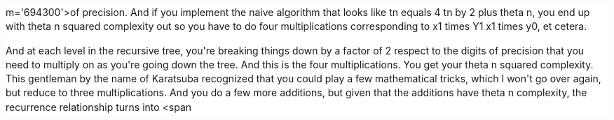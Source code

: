   m='694300'>of</span> <span m='694550'>precision.</span> <span
  m='696100'>And</span> <span m='697060'>if</span> <span m='697220'>you</span>
  <span m='698030'>implement</span> <span m='699560'>the</span> <span
  m='699940'>naive</span> <span m='700270'>algorithm</span> <span
  m='700710'>that</span> <span m='700870'>looks</span> <span
  m='701170'>like</span> <span m='703890'>tn</span> <span
  m='704130'>equals</span> <span m='704480'>4</span> <span m='705690'>tn</span>
  <span m='705980'>by</span> <span m='706150'>2</span> <span
  m='706480'>plus</span> <span m='706980'>theta</span> <span
  m='707190'>n,</span> <span m='708730'>you</span> <span m='708850'>end</span>
  <span m='709050'>up</span> <span m='709220'>with</span> <span
  m='709430'>theta</span> <span m='709640'>n</span> <span
  m='709830'>squared</span> <span m='710220'>complexity</span> <span
  m='711410'>out</span> <span m='712940'>so</span> <span m='713070'>you</span>
  <span m='713220'>have</span> <span m='713380'>to</span> <span
  m='713480'>do</span> <span m='714080'>four</span> <span
  m='714400'>multiplications</span> <span m='715150'>corresponding</span> <span
  m='715690'>to</span> <span m='716500'>x1</span> <span m='716940'>times</span>
  <span m='717210'>Y1</span> <span m='717820'>x1</span> <span
  m='718010'>times</span> <span m='718250'>y0,</span> <span m='718720'>et</span>
  <span m='718850'>cetera.</span> </p><p><span m='719960'>And</span> <span
  m='720900'>at</span> <span m='721110'>each</span> <span
  m='721350'>level</span> <span m='721610'>in</span> <span m='721670'>the</span>
  <span m='721740'>recursive</span> <span m='722130'>tree,</span> <span
  m='722790'>you're</span> <span m='724710'>breaking</span> <span
  m='725160'>things</span> <span m='725400'>down</span> <span m='725650'>by
  a</span> <span m='725790'>factor</span> <span m='726100'>of</span> <span
  m='726180'>2</span> <span m='726530'>respect</span> <span m='726870'>to</span>
  <span m='726930'>the</span> <span m='727080'>digits</span> <span
  m='727510'>of</span> <span m='727620'>precision</span> <span
  m='728620'>that</span> <span m='728760'>you</span> <span
  m='728850'>need</span> <span m='729010'>to</span> <span
  m='729070'>multiply</span> <span m='729590'>on</span> <span
  m='730230'>as</span> <span m='730440'>you're</span> <span
  m='730860'>going</span> <span m='731080'>down</span> <span
  m='731330'>the</span> <span m='731430'>tree.</span> <span
  m='732140'>And</span> <span m='732530'>this</span> <span m='732710'>is</span>
  <span m='732830'>the</span> <span m='732920'>four</span> <span
  m='733110'>multiplications.</span> <span m='734200'>You</span> <span
  m='734310'>get</span> <span m='734460'>your</span> <span
  m='734550'>theta</span> <span m='734750'>n</span> <span
  m='734860'>squared</span> <span m='735140'>complexity.</span> <span
  m='736740'>This</span> <span m='736930'>gentleman</span> <span
  m='737280'>by</span> <span m='737410'>the</span> <span m='737710'>name</span>
  <span m='737920'>of</span> <span m='738000'>Karatsuba</span> <span
  m='739760'>recognized</span> <span m='740460'>that</span> <span
  m='741190'>you</span> <span m='741370'>could</span> <span
  m='741530'>play</span> <span m='741740'>a</span> <span m='741800'>few</span>
  <span m='742020'>mathematical</span> <span m='742590'>tricks,</span> <span
  m='744890'>which</span> <span m='745070'>I</span> <span
  m='745130'>won't</span> <span m='745370'>go</span> <span
  m='745470'>over</span> <span m='745690'>again,</span> <span
  m='746650'>but</span> <span m='747130'>reduce</span> <span
  m='749730'>to</span> <span m='750610'>three</span> <span
  m='750860'>multiplications.</span> <span m='752340'>And</span> <span
  m='752470'>you</span> <span m='752560'>do</span> <span m='754300'>a</span>
  <span m='754400'>few</span> <span m='754640'>more</span> <span
  m='754910'>additions,</span> <span m='756730'>but</span> <span
  m='757280'>given</span> <span m='757510'>that</span> <span
  m='757700'>the</span> <span m='757780'>additions</span> <span
  m='758240'>have</span> <span m='759250'>theta</span> <span m='759490'>n</span>
  <span m='759660'>complexity,</span> <span m='760820'>the</span> <span
  m='762360'>recurrence</span> <span m='762910'>relationship</span> <span
  m='764870'>turns</span> <span m='765420'>into</span> <span